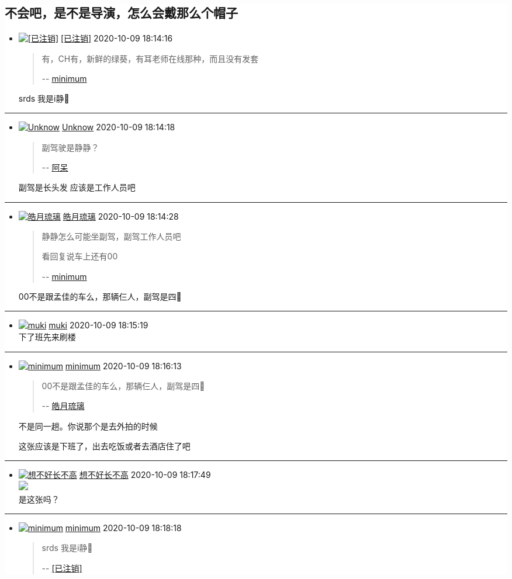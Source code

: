   不会吧，是不是导演，怎么会戴那么个帽子  
---
* [![[已注销]](../../image/icon/user_normal.jpg)](https://www.douban.com/people/219008874/)    [[已注销]](https://www.douban.com/people/219008874/)    2020-10-09 18:14:16  
  >有，CH有，新鲜的绿葵，有耳老师在线那种，而且没有发套  
  >
  >-- [minimum](https://www.douban.com/people/218236166/)  
  
  srds 我是i静🤣  
---
* [![Unknow](../../image/icon/u219306324-4.jpg)](https://www.douban.com/people/219306324/)    [Unknow](https://www.douban.com/people/219306324/)    2020-10-09 18:14:18  
  >副驾驶是静静？  
  >
  >-- [阿呆](https://www.douban.com/people/223579792/)  
  
  副驾是长头发 应该是工作人员吧  
---
* [![皓月琉璃](../../image/icon/u153884600-3.jpg)](https://www.douban.com/people/153884600/)    [皓月琉璃](https://www.douban.com/people/153884600/)    2020-10-09 18:14:28  
  >静静怎么可能坐副驾，副驾工作人员吧  
  >  
  >看回复说车上还有00  
  >
  >-- [minimum](https://www.douban.com/people/218236166/)  
  
  00不是跟孟佳的车么，那辆仨人，副驾是四🥚  
---
* [![muki](../../image/icon/u190049323-2.jpg)](https://www.douban.com/people/190049323/)    [muki](https://www.douban.com/people/190049323/)    2020-10-09 18:15:19  
  下了班先来刷楼  
---
* [![minimum](../../image/icon/u218236166-1.jpg)](https://www.douban.com/people/218236166/)    [minimum](https://www.douban.com/people/218236166/)    2020-10-09 18:16:13  
  >00不是跟孟佳的车么，那辆仨人，副驾是四🥚  
  >
  >-- [皓月琉璃](https://www.douban.com/people/153884600/)  
  
  不是同一趟。你说那个是去外拍的时候  
    
  这张应该是下班了，出去吃饭或者去酒店住了吧  
---
* [![想不好长不高](../../image/icon/u4098918-4.jpg)](https://www.douban.com/people/4098918/)    [想不好长不高](https://www.douban.com/people/4098918/)    2020-10-09 18:17:49  
  ![](../../image/richtext/p32959874.jpg)  
  是这张吗？  
---
* [![minimum](../../image/icon/u218236166-1.jpg)](https://www.douban.com/people/218236166/)    [minimum](https://www.douban.com/people/218236166/)    2020-10-09 18:18:18  
  >srds 我是i静🤣  
  >
  >-- [[已注销]](https://www.douban.com/people/219008874/)  
  